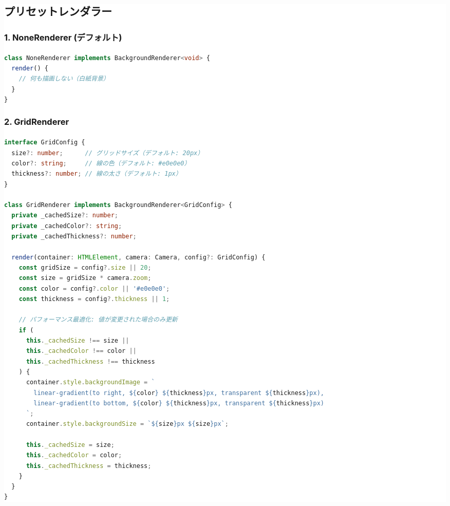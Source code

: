 
## プリセットレンダラー

### 1. NoneRenderer (デフォルト)
```typescript
class NoneRenderer implements BackgroundRenderer<void> {
  render() {
    // 何も描画しない（白紙背景）
  }
}
```

### 2. GridRenderer
```typescript
interface GridConfig {
  size?: number;      // グリッドサイズ（デフォルト: 20px）
  color?: string;     // 線の色（デフォルト: #e0e0e0）
  thickness?: number; // 線の太さ（デフォルト: 1px）
}

class GridRenderer implements BackgroundRenderer<GridConfig> {
  private _cachedSize?: number;
  private _cachedColor?: string;
  private _cachedThickness?: number;

  render(container: HTMLElement, camera: Camera, config?: GridConfig) {
    const gridSize = config?.size || 20;
    const size = gridSize * camera.zoom;
    const color = config?.color || '#e0e0e0';
    const thickness = config?.thickness || 1;
    
    // パフォーマンス最適化: 値が変更された場合のみ更新
    if (
      this._cachedSize !== size ||
      this._cachedColor !== color ||
      this._cachedThickness !== thickness
    ) {
      container.style.backgroundImage = `
        linear-gradient(to right, ${color} ${thickness}px, transparent ${thickness}px),
        linear-gradient(to bottom, ${color} ${thickness}px, transparent ${thickness}px)
      `;
      container.style.backgroundSize = `${size}px ${size}px`;
      
      this._cachedSize = size;
      this._cachedColor = color;
      this._cachedThickness = thickness;
    }
  }
}
```
